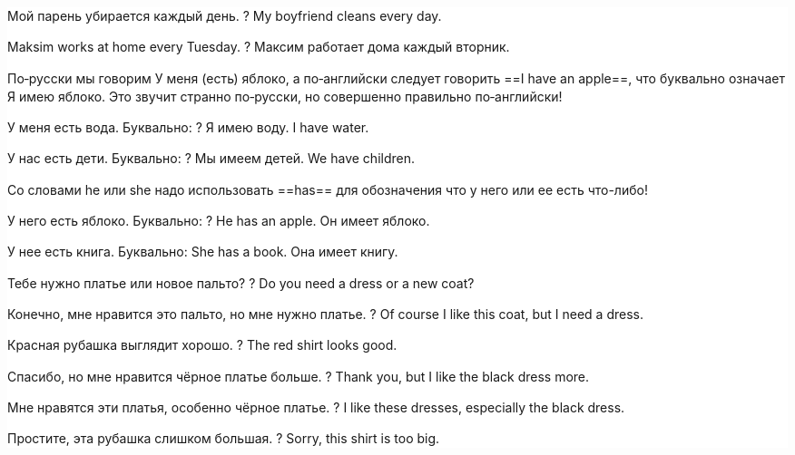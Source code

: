 Мой парень убирается каждый день.
?
My boyfriend cleans every day.


Maksim works at home every Tuesday.
?
Максим работает дома каждый вторник.

По‑русски мы говорим У меня (есть) яблоко, а по‑английски следует говорить
==I have an apple==, что буквально означает Я имею яблоко. Это звучит странно
по‑русски, но совершенно правильно по‑английски!


У меня есть вода. Буквально:
?
Я имею воду. I have water.


У нас есть дети. Буквально:
?
Мы имеем детей. We have children.


Со словами he или she надо использовать ==has== для обозначения что у него или
ее есть что-либо!


У него есть яблоко. Буквально:
?
He has an apple. Он имеет яблоко.


У нее есть книга. Буквально:
She has a book.  Она имеет книгу.

Тебе нужно платье или новое пальто?
?
Do you need a dress or a new coat?


Конечно, мне нравится это пальто, но мне нужно платье.
?
Of course I like this coat, but I need a dress.

Красная рубашка выглядит хорошо.
?
The red shirt looks good.


Спасибо, но мне нравится чёрное платье больше.
?
Thank you, but I like the black dress more.


Мне нравятся эти платья, особенно чёрное платье.
?
I like these dresses, especially the black dress.


Простите, эта рубашка слишком большая.
?
Sorry, this shirt is too big.
